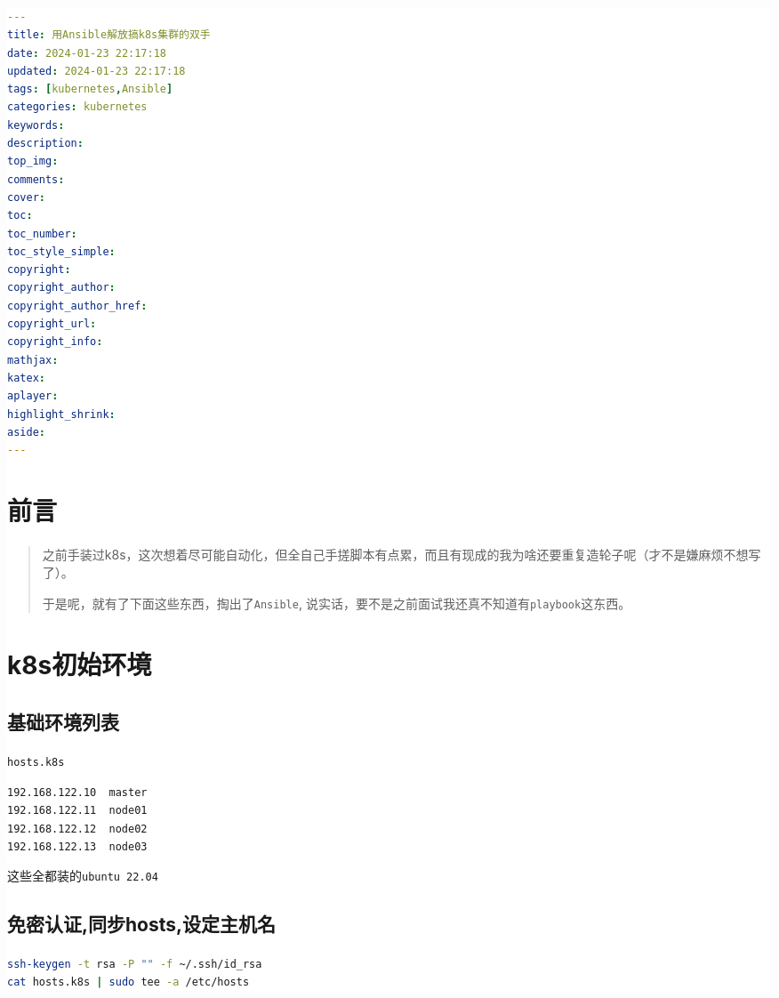 ```yaml
---
title: 用Ansible解放搞k8s集群的双手
date: 2024-01-23 22:17:18
updated: 2024-01-23 22:17:18
tags: [kubernetes,Ansible]
categories: kubernetes
keywords: 
description:
top_img:
comments:
cover:
toc:
toc_number:
toc_style_simple:
copyright:
copyright_author:
copyright_author_href:
copyright_url:
copyright_info:
mathjax:
katex:
aplayer:
highlight_shrink:
aside:
---
```

# 前言

> 之前手装过k8s，这次想着尽可能自动化，但全自己手搓脚本有点累，而且有现成的我为啥还要重复造轮子呢（才不是嫌麻烦不想写了）。
>
> 于是呢，就有了下面这些东西，掏出了`Ansible`, 说实话，要不是之前面试我还真不知道有`playbook`这东西。

# k8s初始环境

## 基础环境列表

`hosts.k8s`

```text
192.168.122.10	master
192.168.122.11	node01
192.168.122.12	node02
192.168.122.13	node03
```
这些全都装的`ubuntu 22.04`
## 免密认证,同步hosts,设定主机名

```bash
ssh-keygen -t rsa -P "" -f ~/.ssh/id_rsa
cat hosts.k8s | sudo tee -a /etc/hosts
```
